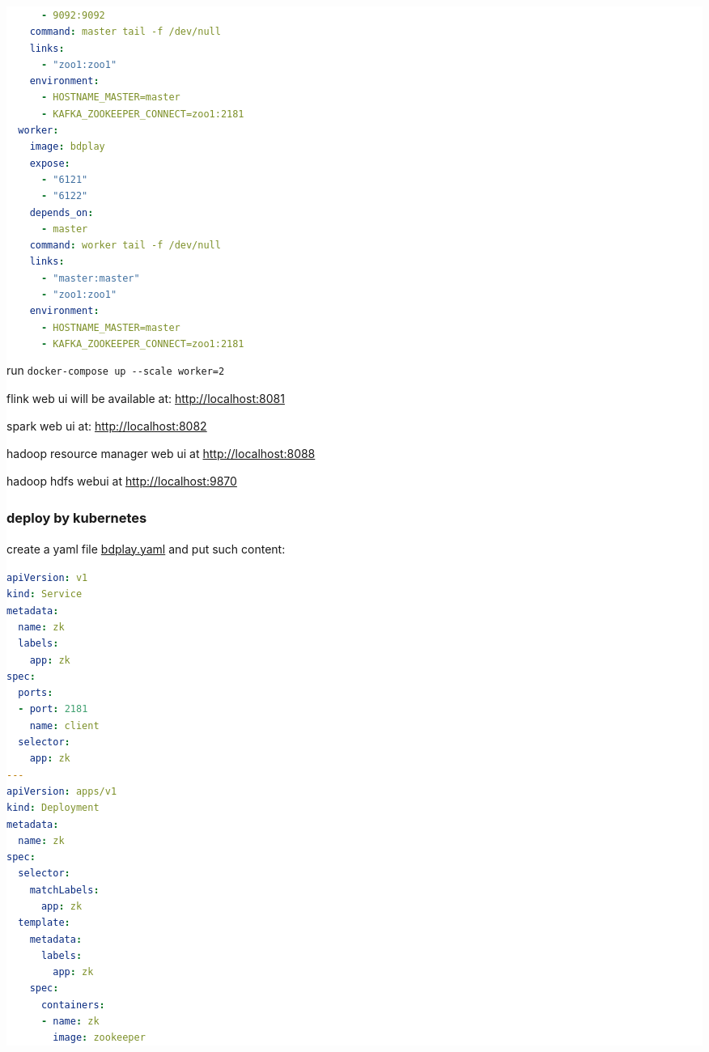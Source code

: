 ```yaml
      - 9092:9092
    command: master tail -f /dev/null
    links:
      - "zoo1:zoo1"
    environment:
      - HOSTNAME_MASTER=master
      - KAFKA_ZOOKEEPER_CONNECT=zoo1:2181
  worker:
    image: bdplay
    expose:
      - "6121"
      - "6122"
    depends_on:
      - master
    command: worker tail -f /dev/null
    links:
      - "master:master"
      - "zoo1:zoo1"
    environment:
      - HOSTNAME_MASTER=master
      - KAFKA_ZOOKEEPER_CONNECT=zoo1:2181
```

run `docker-compose up --scale worker=2`

flink web ui will be available at: [http://localhost:8081](http://localhost:8081)

spark web ui at: [http://localhost:8082](http://localhost:8082)

hadoop resource manager web ui at [http://localhost:8088](http://localhost:8088)

hadoop hdfs webui at [http://localhost:9870](http://localhost:9870)

### deploy by kubernetes

create a yaml file [bdplay.yaml](./bdplay.yaml) and put such content:
```yaml
apiVersion: v1
kind: Service
metadata:
  name: zk
  labels:
    app: zk
spec:
  ports:
  - port: 2181
    name: client
  selector:
    app: zk
---
apiVersion: apps/v1
kind: Deployment
metadata:
  name: zk
spec:
  selector:
    matchLabels:
      app: zk
  template:
    metadata:
      labels:
        app: zk
    spec:
      containers:
      - name: zk
        image: zookeeper
```